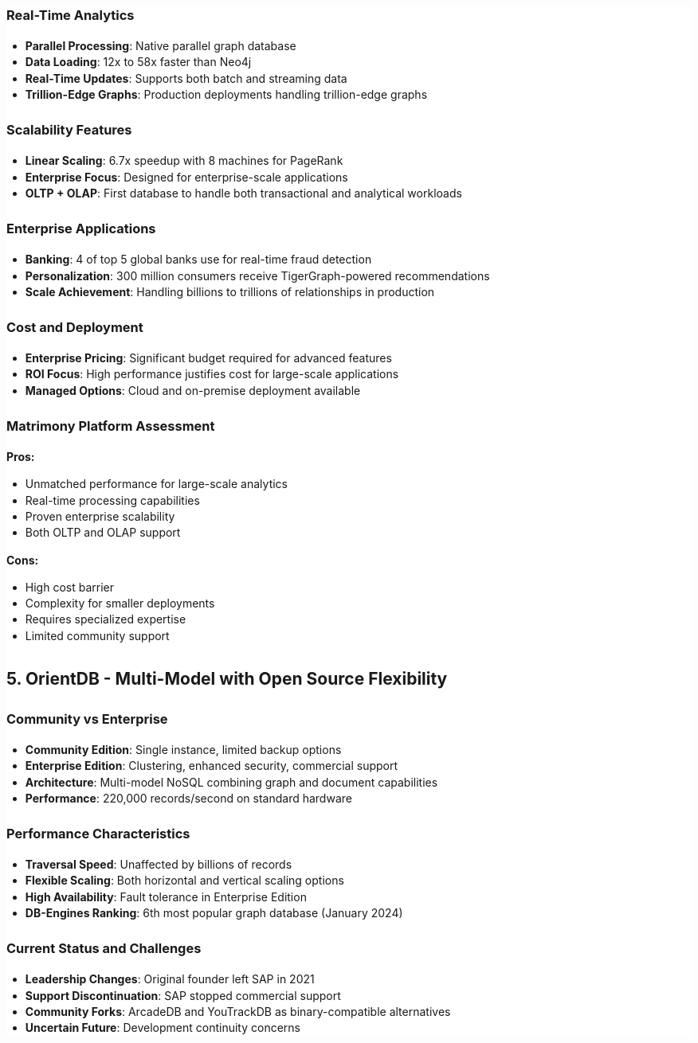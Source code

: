 ### Real-Time Analytics
- **Parallel Processing**: Native parallel graph database
- **Data Loading**: 12x to 58x faster than Neo4j
- **Real-Time Updates**: Supports both batch and streaming data
- **Trillion-Edge Graphs**: Production deployments handling trillion-edge graphs

### Scalability Features
- **Linear Scaling**: 6.7x speedup with 8 machines for PageRank
- **Enterprise Focus**: Designed for enterprise-scale applications
- **OLTP + OLAP**: First database to handle both transactional and analytical workloads

### Enterprise Applications
- **Banking**: 4 of top 5 global banks use for real-time fraud detection
- **Personalization**: 300 million consumers receive TigerGraph-powered recommendations
- **Scale Achievement**: Handling billions to trillions of relationships in production

### Cost and Deployment
- **Enterprise Pricing**: Significant budget required for advanced features
- **ROI Focus**: High performance justifies cost for large-scale applications
- **Managed Options**: Cloud and on-premise deployment available

### Matrimony Platform Assessment
**Pros:**
- Unmatched performance for large-scale analytics
- Real-time processing capabilities
- Proven enterprise scalability
- Both OLTP and OLAP support

**Cons:**
- High cost barrier
- Complexity for smaller deployments
- Requires specialized expertise
- Limited community support

## 5. OrientDB - Multi-Model with Open Source Flexibility

### Community vs Enterprise
- **Community Edition**: Single instance, limited backup options
- **Enterprise Edition**: Clustering, enhanced security, commercial support
- **Architecture**: Multi-model NoSQL combining graph and document capabilities
- **Performance**: 220,000 records/second on standard hardware

### Performance Characteristics
- **Traversal Speed**: Unaffected by billions of records
- **Flexible Scaling**: Both horizontal and vertical scaling options
- **High Availability**: Fault tolerance in Enterprise Edition
- **DB-Engines Ranking**: 6th most popular graph database (January 2024)

### Current Status and Challenges
- **Leadership Changes**: Original founder left SAP in 2021
- **Support Discontinuation**: SAP stopped commercial support
- **Community Forks**: ArcadeDB and YouTrackDB as binary-compatible alternatives
- **Uncertain Future**: Development continuity concerns
